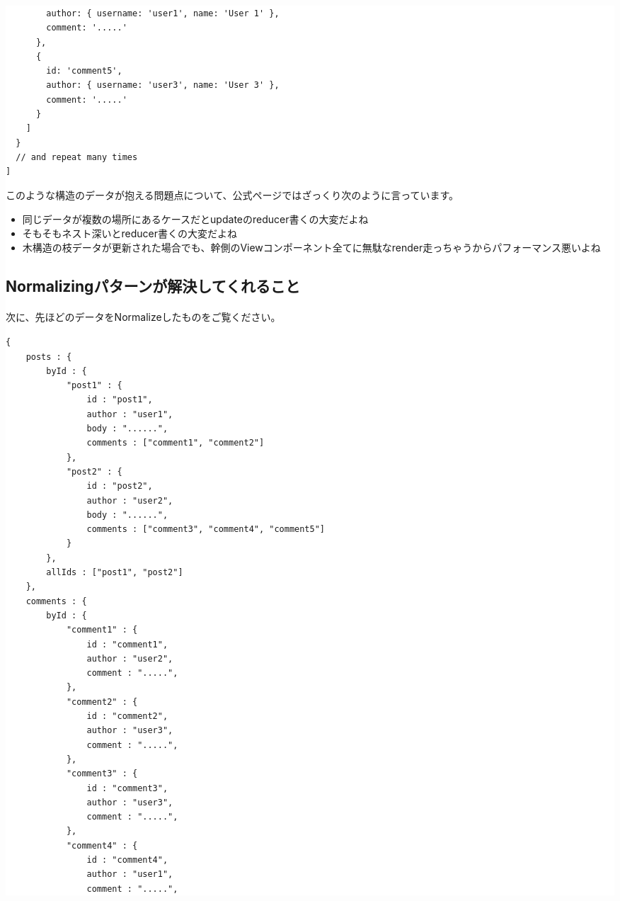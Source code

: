 ```typescript:Normalize前
        author: { username: 'user1', name: 'User 1' },
        comment: '.....'
      },
      {
        id: 'comment5',
        author: { username: 'user3', name: 'User 3' },
        comment: '.....'
      }
    ]
  }
  // and repeat many times
]
```

このような構造のデータが抱える問題点について、公式ページではざっくり次のように言っています。

* 同じデータが複数の場所にあるケースだとupdateのreducer書くの大変だよね
* そもそもネスト深いとreducer書くの大変だよね
* 木構造の枝データが更新された場合でも、幹側のViewコンポーネント全てに無駄なrender走っちゃうからパフォーマンス悪いよね

## Normalizingパターンが解決してくれること

次に、先ほどのデータをNormalizeしたものをご覧ください。

```typescript:Normalize後
{
    posts : {
        byId : {
            "post1" : {
                id : "post1",
                author : "user1",
                body : "......",
                comments : ["comment1", "comment2"]
            },
            "post2" : {
                id : "post2",
                author : "user2",
                body : "......",
                comments : ["comment3", "comment4", "comment5"]
            }
        },
        allIds : ["post1", "post2"]
    },
    comments : {
        byId : {
            "comment1" : {
                id : "comment1",
                author : "user2",
                comment : ".....",
            },
            "comment2" : {
                id : "comment2",
                author : "user3",
                comment : ".....",
            },
            "comment3" : {
                id : "comment3",
                author : "user3",
                comment : ".....",
            },
            "comment4" : {
                id : "comment4",
                author : "user1",
                comment : ".....",
```